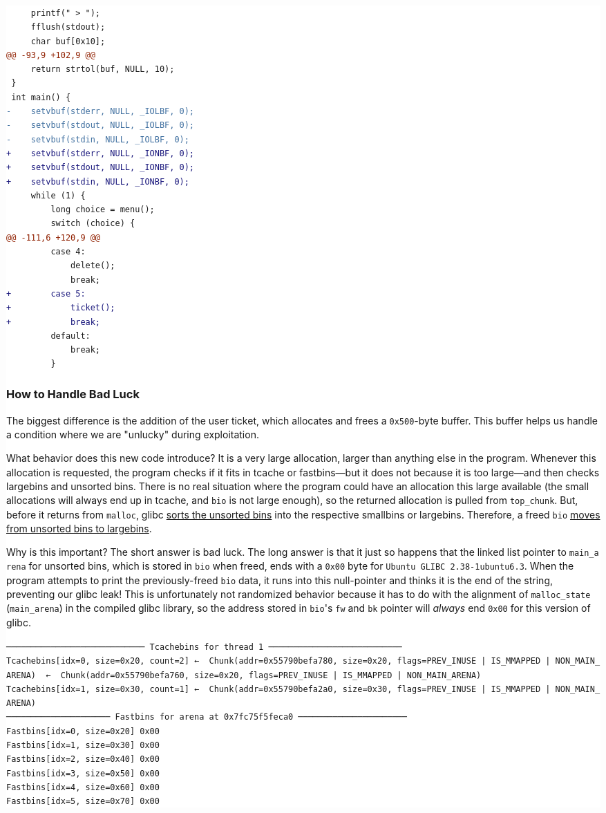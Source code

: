 ```diff
     printf(" > ");
     fflush(stdout);
     char buf[0x10];
@@ -93,9 +102,9 @@
     return strtol(buf, NULL, 10);
 }
 int main() {
-    setvbuf(stderr, NULL, _IOLBF, 0);
-    setvbuf(stdout, NULL, _IOLBF, 0);
-    setvbuf(stdin, NULL, _IOLBF, 0);
+    setvbuf(stderr, NULL, _IONBF, 0);
+    setvbuf(stdout, NULL, _IONBF, 0);
+    setvbuf(stdin, NULL, _IONBF, 0);
     while (1) {
         long choice = menu();
         switch (choice) {
@@ -111,6 +120,9 @@
         case 4:
             delete();
             break;
+        case 5:
+            ticket();
+            break;
         default:
             break;
         }
```

### How to Handle Bad Luck

The biggest difference is the addition of the user ticket, which allocates and frees a `0x500`-byte buffer. This buffer helps us handle a condition where we are "unlucky" during exploitation.

What behavior does this new code introduce? It is a very large allocation, larger than anything else in the program. Whenever this allocation is requested, the program checks if it fits in tcache or fastbins—but it does not because it is too large—and then checks largebins and unsorted bins. There is no real situation where the program could have an allocation this large available (the small allocations will always end up in tcache, and `bio` is not large enough), so the returned allocation is pulled from `top_chunk`. But, before it returns from `malloc`, glibc [sorts the unsorted bins](https://elixir.bootlin.com/glibc/glibc-2.40.9000/source/malloc/malloc.c#L4070) into the respective smallbins or largebins. Therefore, a freed `bio` [moves from unsorted bins to largebins](https://elixir.bootlin.com/glibc/glibc-2.40.9000/source/malloc/malloc.c#L4186).

Why is this important? The short answer is bad luck. The long answer is that it just so happens that the linked list pointer to `main_arena` for unsorted bins, which is stored in `bio` when freed, ends with a `0x00` byte for `Ubuntu GLIBC 2.38-1ubuntu6.3`. When the program attempts to print the previously-freed `bio` data, it runs into this null-pointer and thinks it is the end of the string, preventing our glibc leak! This is unfortunately not randomized behavior because it has to do with the alignment of `malloc_state` (`main_arena`) in the compiled glibc library, so the address stored in `bio`'s `fw` and `bk` pointer will _always_ end `0x00` for this version of glibc.

```
──────────────────────────── Tcachebins for thread 1 ───────────────────────────
Tcachebins[idx=0, size=0x20, count=2] ←  Chunk(addr=0x55790befa780, size=0x20, flags=PREV_INUSE | IS_MMAPPED | NON_MAIN_ARENA)  ←  Chunk(addr=0x55790befa760, size=0x20, flags=PREV_INUSE | IS_MMAPPED | NON_MAIN_ARENA) 
Tcachebins[idx=1, size=0x30, count=1] ←  Chunk(addr=0x55790befa2a0, size=0x30, flags=PREV_INUSE | IS_MMAPPED | NON_MAIN_ARENA) 
───────────────────── Fastbins for arena at 0x7fc75f5feca0 ──────────────────────
Fastbins[idx=0, size=0x20] 0x00
Fastbins[idx=1, size=0x30] 0x00
Fastbins[idx=2, size=0x40] 0x00
Fastbins[idx=3, size=0x50] 0x00
Fastbins[idx=4, size=0x60] 0x00
Fastbins[idx=5, size=0x70] 0x00
```